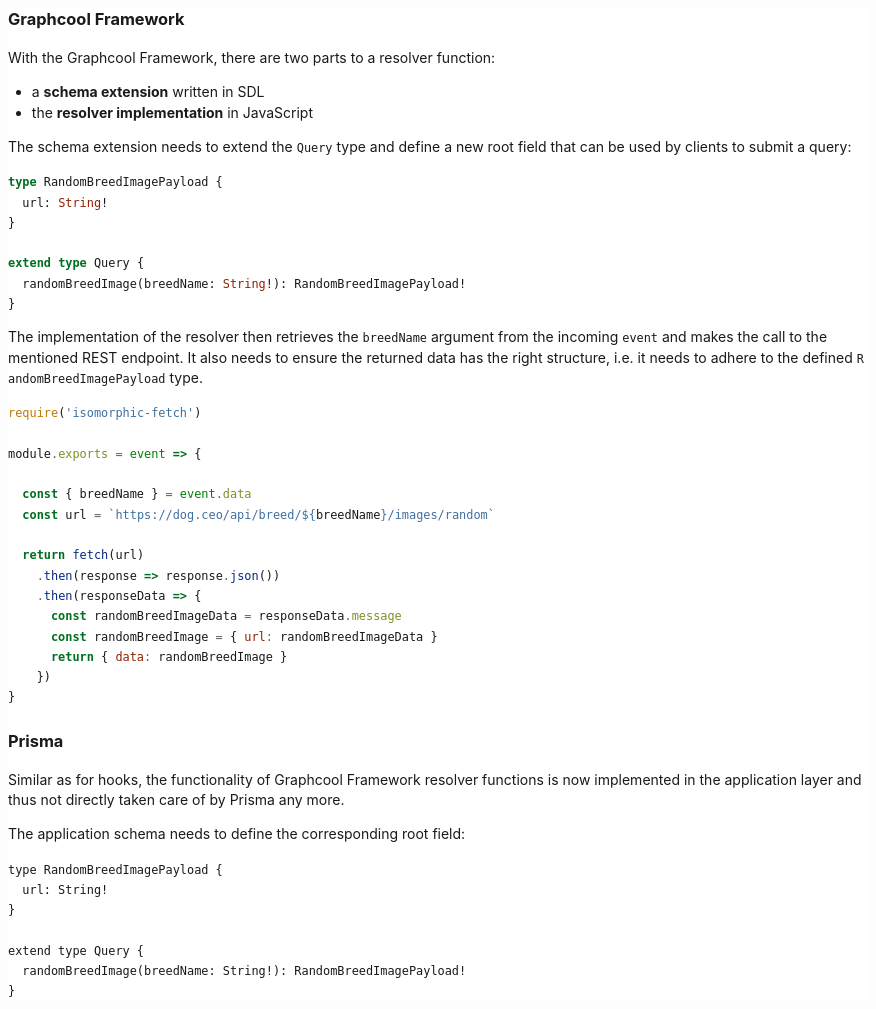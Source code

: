 ### Graphcool Framework

With the Graphcool Framework, there are two parts to a resolver function:

- a **schema extension** written in SDL
- the **resolver implementation** in JavaScript

The schema extension needs to extend the `Query` type and define a new root field that can be used by clients to submit a query:

```graphql
type RandomBreedImagePayload {
  url: String!
}

extend type Query {
  randomBreedImage(breedName: String!): RandomBreedImagePayload!
}
```

The implementation of the resolver then retrieves the `breedName` argument from the incoming `event` and makes the call to the mentioned REST endpoint. It also needs to ensure the returned data has the right structure, i.e. it needs to adhere to the defined `RandomBreedImagePayload` type.

```js
require('isomorphic-fetch')

module.exports = event => {

  const { breedName } = event.data
  const url = `https://dog.ceo/api/breed/${breedName}/images/random`

  return fetch(url)
    .then(response => response.json())
    .then(responseData => {
      const randomBreedImageData = responseData.message
      const randomBreedImage = { url: randomBreedImageData }
      return { data: randomBreedImage }
    })
}
```

### Prisma

Similar as for hooks, the functionality of Graphcool Framework resolver functions is now implemented in the application layer and thus not directly taken care of by Prisma any more.

The application schema needs to define the corresponding root field:

```graphl
type RandomBreedImagePayload {
  url: String!
}

extend type Query {
  randomBreedImage(breedName: String!): RandomBreedImagePayload!
}
```
